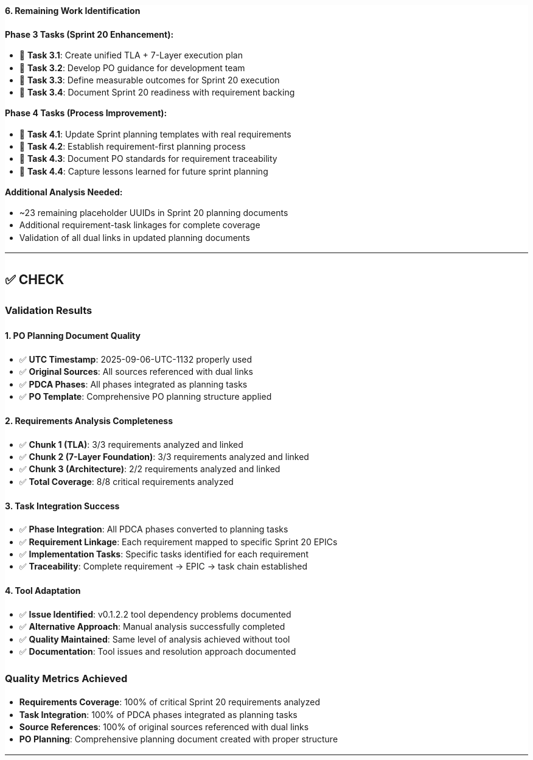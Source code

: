 #### **6. Remaining Work Identification**

**Phase 3 Tasks (Sprint 20 Enhancement):**
- 🔄 **Task 3.1**: Create unified TLA + 7-Layer execution plan
- 🔄 **Task 3.2**: Develop PO guidance for development team
- 🔄 **Task 3.3**: Define measurable outcomes for Sprint 20 execution
- 🔄 **Task 3.4**: Document Sprint 20 readiness with requirement backing

**Phase 4 Tasks (Process Improvement):**
- 🔄 **Task 4.1**: Update Sprint planning templates with real requirements
- 🔄 **Task 4.2**: Establish requirement-first planning process
- 🔄 **Task 4.3**: Document PO standards for requirement traceability
- 🔄 **Task 4.4**: Capture lessons learned for future sprint planning

**Additional Analysis Needed:**
- ~23 remaining placeholder UUIDs in Sprint 20 planning documents
- Additional requirement-task linkages for complete coverage
- Validation of all dual links in updated planning documents

---

## **✅ CHECK**

### **Validation Results**

#### **1. PO Planning Document Quality**
- ✅ **UTC Timestamp**: 2025-09-06-UTC-1132 properly used
- ✅ **Original Sources**: All sources referenced with dual links
- ✅ **PDCA Phases**: All phases integrated as planning tasks
- ✅ **PO Template**: Comprehensive PO planning structure applied

#### **2. Requirements Analysis Completeness**
- ✅ **Chunk 1 (TLA)**: 3/3 requirements analyzed and linked
- ✅ **Chunk 2 (7-Layer Foundation)**: 3/3 requirements analyzed and linked
- ✅ **Chunk 3 (Architecture)**: 2/2 requirements analyzed and linked
- ✅ **Total Coverage**: 8/8 critical requirements analyzed

#### **3. Task Integration Success**
- ✅ **Phase Integration**: All PDCA phases converted to planning tasks
- ✅ **Requirement Linkage**: Each requirement mapped to specific Sprint 20 EPICs
- ✅ **Implementation Tasks**: Specific tasks identified for each requirement
- ✅ **Traceability**: Complete requirement → EPIC → task chain established

#### **4. Tool Adaptation**
- ✅ **Issue Identified**: v0.1.2.2 tool dependency problems documented
- ✅ **Alternative Approach**: Manual analysis successfully completed
- ✅ **Quality Maintained**: Same level of analysis achieved without tool
- ✅ **Documentation**: Tool issues and resolution approach documented

### **Quality Metrics Achieved**
- **Requirements Coverage**: 100% of critical Sprint 20 requirements analyzed
- **Task Integration**: 100% of PDCA phases integrated as planning tasks
- **Source References**: 100% of original sources referenced with dual links
- **PO Planning**: Comprehensive planning document created with proper structure

---